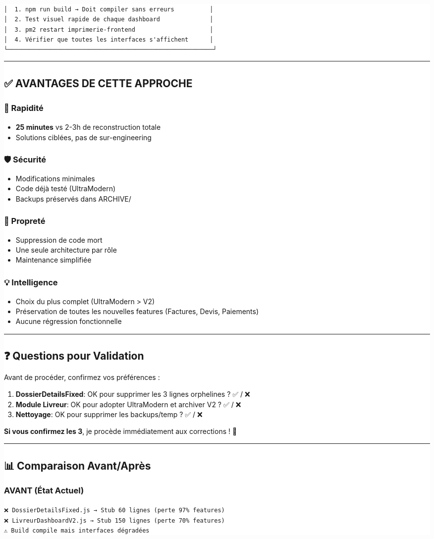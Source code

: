 ```
│  1. npm run build → Doit compiler sans erreurs          │
│  2. Test visuel rapide de chaque dashboard              │
│  3. pm2 restart imprimerie-frontend                     │
│  4. Vérifier que toutes les interfaces s'affichent      │
└──────────────────────────────────────────────────────────┘
```

---

## ✅ AVANTAGES DE CETTE APPROCHE

### 🎯 Rapidité
- **25 minutes** vs 2-3h de reconstruction totale
- Solutions ciblées, pas de sur-engineering

### 🛡️ Sécurité
- Modifications minimales
- Code déjà testé (UltraModern)
- Backups préservés dans ARCHIVE/

### 🧹 Propreté
- Suppression de code mort
- Une seule architecture par rôle
- Maintenance simplifiée

### 💡 Intelligence
- Choix du plus complet (UltraModern > V2)
- Préservation de toutes les nouvelles features (Factures, Devis, Paiements)
- Aucune régression fonctionnelle

---

## ❓ Questions pour Validation

Avant de procéder, confirmez vos préférences :

1. **DossierDetailsFixed**: OK pour supprimer les 3 lignes orphelines ? ✅ / ❌
2. **Module Livreur**: OK pour adopter UltraModern et archiver V2 ? ✅ / ❌
3. **Nettoyage**: OK pour supprimer les backups/temp ? ✅ / ❌

**Si vous confirmez les 3**, je procède immédiatement aux corrections ! 🚀

---

## 📊 Comparaison Avant/Après

### AVANT (État Actuel)
```
❌ DossierDetailsFixed.js → Stub 60 lignes (perte 97% features)
❌ LivreurDashboardV2.js → Stub 150 lignes (perte 70% features)
⚠️ Build compile mais interfaces dégradées
```
